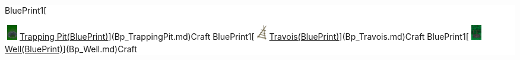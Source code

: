 BluePrint</td><td  style="text-align:left;vertical-align:top;"  >1</td></tr><tr ><td  style="text-align:left;vertical-align:top;"  >[<div style="width:25px;display:inline-block;text-align:center"><img decoding="async" src="Sprite/TrappingPitDisarmed.png" href="a.md" style="max-width:25px;max-height:25px;"></div>[Trapping Pit(BluePrint)](Bp_TrappingPit.md)](Bp_TrappingPit.md)</td><td  style="text-align:left;vertical-align:top;"  >Craft BluePrint</td><td  style="text-align:left;vertical-align:top;"  >1</td></tr><tr ><td  style="text-align:left;vertical-align:top;"  >[<div style="width:25px;display:inline-block;text-align:center"><img decoding="async" src="Sprite/Travois.png" href="a.md" style="max-width:25px;max-height:25px;"></div>[Travois(BluePrint)](Bp_Travois.md)](Bp_Travois.md)</td><td  style="text-align:left;vertical-align:top;"  >Craft BluePrint</td><td  style="text-align:left;vertical-align:top;"  >1</td></tr><tr ><td  style="text-align:left;vertical-align:top;"  >[<div style="width:25px;display:inline-block;text-align:center"><img decoding="async" src="Sprite/Well.png" href="a.md" style="max-width:25px;max-height:25px;"></div>[Well(BluePrint)](Bp_Well.md)](Bp_Well.md)</td><td  style="text-align:left;vertical-align:top;"  >Craft